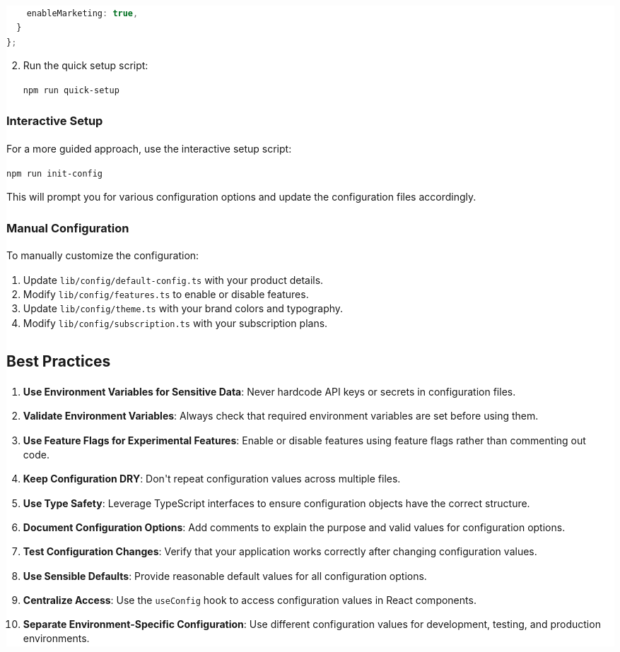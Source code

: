    ```typescript
       enableMarketing: true,
     }
   };
   ```

2. Run the quick setup script:
   ```bash
   npm run quick-setup
   ```

### Interactive Setup

For a more guided approach, use the interactive setup script:

```bash
npm run init-config
```

This will prompt you for various configuration options and update the configuration files accordingly.

### Manual Configuration

To manually customize the configuration:

1. Update `lib/config/default-config.ts` with your product details.
2. Modify `lib/config/features.ts` to enable or disable features.
3. Update `lib/config/theme.ts` with your brand colors and typography.
4. Modify `lib/config/subscription.ts` with your subscription plans.

## Best Practices

1. **Use Environment Variables for Sensitive Data**: Never hardcode API keys or secrets in configuration files.

2. **Validate Environment Variables**: Always check that required environment variables are set before using them.

3. **Use Feature Flags for Experimental Features**: Enable or disable features using feature flags rather than commenting out code.

4. **Keep Configuration DRY**: Don't repeat configuration values across multiple files.

5. **Use Type Safety**: Leverage TypeScript interfaces to ensure configuration objects have the correct structure.

6. **Document Configuration Options**: Add comments to explain the purpose and valid values for configuration options.

7. **Test Configuration Changes**: Verify that your application works correctly after changing configuration values.

8. **Use Sensible Defaults**: Provide reasonable default values for all configuration options.

9. **Centralize Access**: Use the `useConfig` hook to access configuration values in React components.

10. **Separate Environment-Specific Configuration**: Use different configuration values for development, testing, and production environments.
